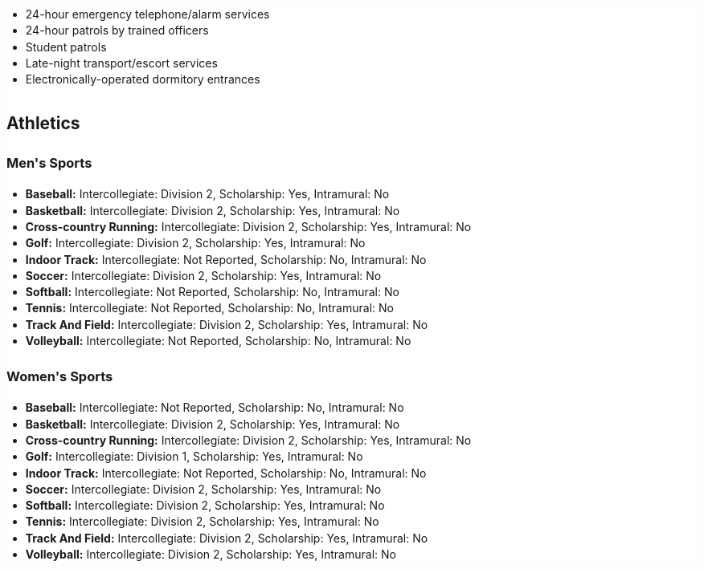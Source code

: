 - 24-hour emergency telephone/alarm services
- 24-hour patrols by trained officers
- Student patrols
- Late-night transport/escort services
- Electronically-operated dormitory entrances

## Athletics

### Men's Sports

- **Baseball:** Intercollegiate: Division 2, Scholarship: Yes, Intramural: No
- **Basketball:** Intercollegiate: Division 2, Scholarship: Yes, Intramural: No
- **Cross-country Running:** Intercollegiate: Division 2, Scholarship: Yes, Intramural: No
- **Golf:** Intercollegiate: Division 2, Scholarship: Yes, Intramural: No
- **Indoor Track:** Intercollegiate: Not Reported, Scholarship: No, Intramural: No
- **Soccer:** Intercollegiate: Division 2, Scholarship: Yes, Intramural: No
- **Softball:** Intercollegiate: Not Reported, Scholarship: No, Intramural: No
- **Tennis:** Intercollegiate: Not Reported, Scholarship: No, Intramural: No
- **Track And Field:** Intercollegiate: Division 2, Scholarship: Yes, Intramural: No
- **Volleyball:** Intercollegiate: Not Reported, Scholarship: No, Intramural: No

### Women's Sports

- **Baseball:** Intercollegiate: Not Reported, Scholarship: No, Intramural: No
- **Basketball:** Intercollegiate: Division 2, Scholarship: Yes, Intramural: No
- **Cross-country Running:** Intercollegiate: Division 2, Scholarship: Yes, Intramural: No
- **Golf:** Intercollegiate: Division 1, Scholarship: Yes, Intramural: No
- **Indoor Track:** Intercollegiate: Not Reported, Scholarship: No, Intramural: No
- **Soccer:** Intercollegiate: Division 2, Scholarship: Yes, Intramural: No
- **Softball:** Intercollegiate: Division 2, Scholarship: Yes, Intramural: No
- **Tennis:** Intercollegiate: Division 2, Scholarship: Yes, Intramural: No
- **Track And Field:** Intercollegiate: Division 2, Scholarship: Yes, Intramural: No
- **Volleyball:** Intercollegiate: Division 2, Scholarship: Yes, Intramural: No
